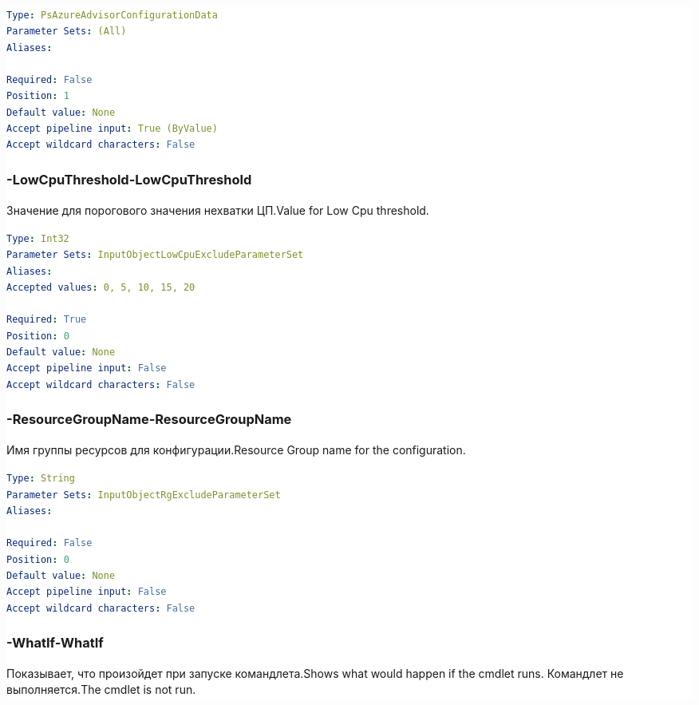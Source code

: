```yaml
Type: PsAzureAdvisorConfigurationData
Parameter Sets: (All)
Aliases:

Required: False
Position: 1
Default value: None
Accept pipeline input: True (ByValue)
Accept wildcard characters: False
```

### <span data-ttu-id="7e610-133">-LowCpuThreshold</span><span class="sxs-lookup"><span data-stu-id="7e610-133">-LowCpuThreshold</span></span>
<span data-ttu-id="7e610-134">Значение для порогового значения нехватки ЦП.</span><span class="sxs-lookup"><span data-stu-id="7e610-134">Value for Low Cpu threshold.</span></span>

```yaml
Type: Int32
Parameter Sets: InputObjectLowCpuExcludeParameterSet
Aliases:
Accepted values: 0, 5, 10, 15, 20

Required: True
Position: 0
Default value: None
Accept pipeline input: False
Accept wildcard characters: False
```

### <span data-ttu-id="7e610-135">-ResourceGroupName</span><span class="sxs-lookup"><span data-stu-id="7e610-135">-ResourceGroupName</span></span>
<span data-ttu-id="7e610-136">Имя группы ресурсов для конфигурации.</span><span class="sxs-lookup"><span data-stu-id="7e610-136">Resource Group name for the configuration.</span></span>

```yaml
Type: String
Parameter Sets: InputObjectRgExcludeParameterSet
Aliases:

Required: False
Position: 0
Default value: None
Accept pipeline input: False
Accept wildcard characters: False
```

### <span data-ttu-id="7e610-137">-WhatIf</span><span class="sxs-lookup"><span data-stu-id="7e610-137">-WhatIf</span></span>
<span data-ttu-id="7e610-138">Показывает, что произойдет при запуске командлета.</span><span class="sxs-lookup"><span data-stu-id="7e610-138">Shows what would happen if the cmdlet runs.</span></span>
<span data-ttu-id="7e610-139">Командлет не выполняется.</span><span class="sxs-lookup"><span data-stu-id="7e610-139">The cmdlet is not run.</span></span>

